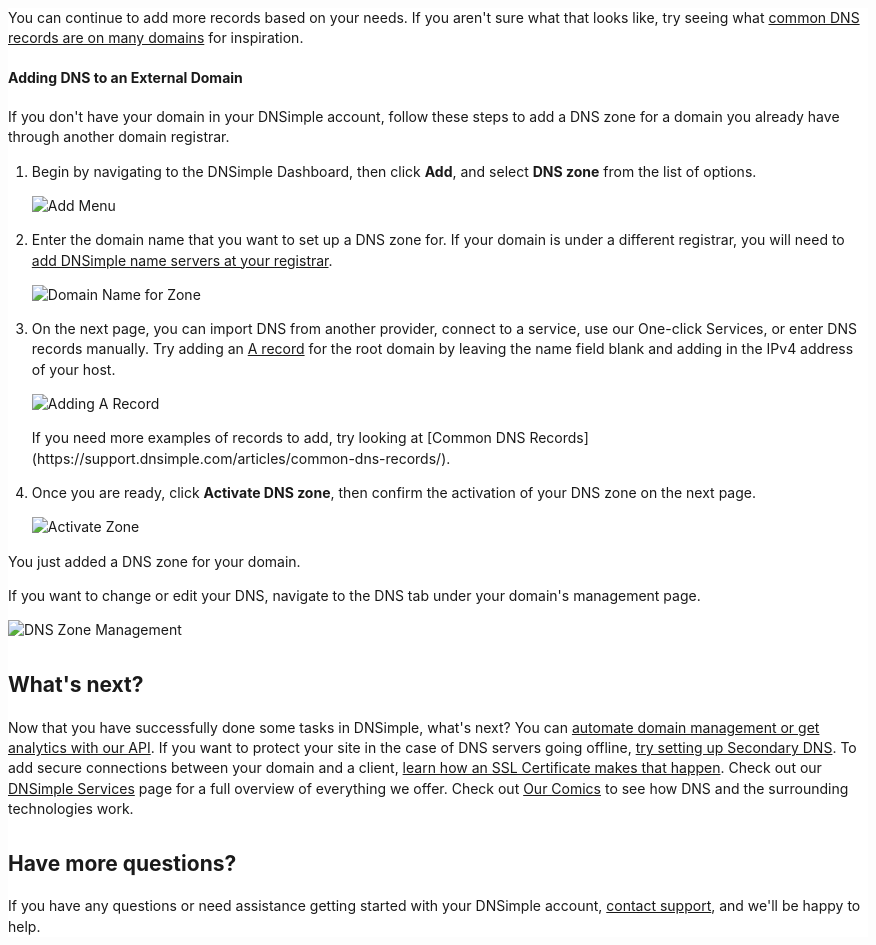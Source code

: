 You can continue to add more records based on your needs. If you aren't sure what that looks like, try seeing what [common DNS records are on many domains](https://support.dnsimple.com/articles/common-dns-records/) for inspiration.

#### Adding DNS to an External Domain

If you don't have your domain in your DNSimple account, follow these steps to add a DNS zone for a domain you already have through another domain registrar.

1. Begin by navigating to the DNSimple Dashboard, then click  **Add**, and select **DNS zone** from the list of options.

    ![Add Menu](/files/getting-started-dns-external-add-menu.png)

2. Enter the domain name that you want to set up a DNS zone for. If your domain is under a different registrar, you will need to [add DNSimple name servers at your registrar](https://support.dnsimple.com/articles/delegating-dnsimple-hosted/).

    ![Domain Name for Zone](/files/getting-started-dns-external-domain-form.png)

3. On the next page, you can import DNS from another provider, connect to a service, use our One-click Services, or enter DNS records manually. Try adding an [A record](https://support.dnsimple.com/articles/a-record/) for the root domain by leaving the name field blank and adding in the IPv4 address of your host.

    ![Adding A Record](/files/getting-started-dns-external-add-record.png)

    <info>
    If you need more examples of records to add, try looking at [Common DNS Records](https://support.dnsimple.com/articles/common-dns-records/).
    </info>

4. Once you are ready, click **Activate DNS zone**, then confirm the activation of your DNS zone on the next page.

    ![Activate Zone](/files/getting-started-dns-external-activate-zone.png)

You just added a DNS zone for your domain.

<info>
If you want to change or edit your DNS, navigate to the DNS tab under your domain's management page.
</info>

![DNS Zone Management](/files/getting-started-dns-external-manage.png)

## What's next?

Now that you have successfully done some tasks in DNSimple, what's next? You can [automate domain management or get analytics with our API](https://dnsimple.com/api). If you want to protect your site in the case of DNS servers going offline, [try setting up Secondary DNS](https://support.dnsimple.com/articles/secondary-dns/). To add secure connections between your domain and a client, [learn how an SSL Certificate makes that happen](https://support.dnsimple.com/articles/ssl-certificates/). Check out our [DNSimple Services](https://support.dnsimple.com/articles/dnsimple-services/) page for a full overview of everything we offer. Check out [Our Comics](https://dnsimple.com/comics/) to see how DNS and the surrounding technologies work.

## Have more questions?

If you have any questions or need assistance getting started with your DNSimple account, [contact support](https://dnsimple.com/contact/), and we'll be happy to help.
